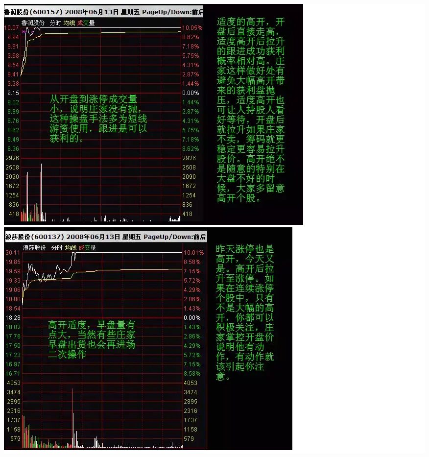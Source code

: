 ![alt text](v2-2b4084e8763c3207ce3c84e8ad2bf898_720w.webp)  
![alt text](v2-2314cff43af28439cd336f35c0a097cf_720w.webp)  